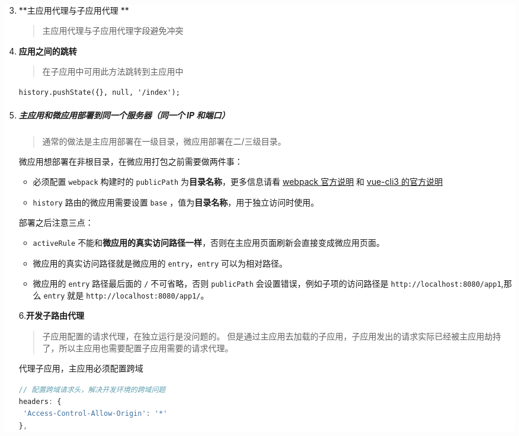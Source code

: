    

3. **主应用代理与子应用代理 **

   > 主应用代理与子应用代理字段避免冲突

   

4. **应用之间的跳转**

   > 在子应用中可用此方法跳转到主应用中

   ```
   history.pushState({}, null, '/index');
   ```

   
   
5. ##### 主应用和微应用部署到同一个服务器（同一个 IP 和端口）

   > 通常的做法是主应用部署在一级目录，微应用部署在二/三级目录。

   微应用想部署在非根目录，在微应用打包之前需要做两件事：

   + 必须配置 `webpack` 构建时的 `publicPath` 为**目录名称**，更多信息请看 [webpack 官方说明](https://www.webpackjs.com/configuration/output/#output-publicpath) 和 [vue-cli3 的官方说明](https://cli.vuejs.org/zh/config/#publicpath)

   + `history` 路由的微应用需要设置 `base` ，值为**目录名称**，用于独立访问时使用。

   部署之后注意三点：

   + `activeRule` 不能和**微应用的真实访问路径一样**，否则在主应用页面刷新会直接变成微应用页面。

   + 微应用的真实访问路径就是微应用的 `entry`，`entry` 可以为相对路径。

   + 微应用的 `entry` 路径最后面的 `/` 不可省略，否则 `publicPath` 会设置错误，例如子项的访问路径是 `http://localhost:8080/app1`,那么 `entry` 就是 `http://localhost:8080/app1/`。
   
    6.**开发子路由代理**
   
   > 子应用配置的请求代理，在独立运行是没问题的。
   > 		但是通过主应用去加载的子应用，子应用发出的请求实际已经被主应用劫持了，所以主应用也需要配置子应用需要的请求代理。
   
   代理子应用，主应用必须配置跨域
   
   ```js
   // 配置跨域请求头，解决开发环境的跨域问题
   headers: {
   	'Access-Control-Allow-Origin': '*'
   },
   ```
   
   



